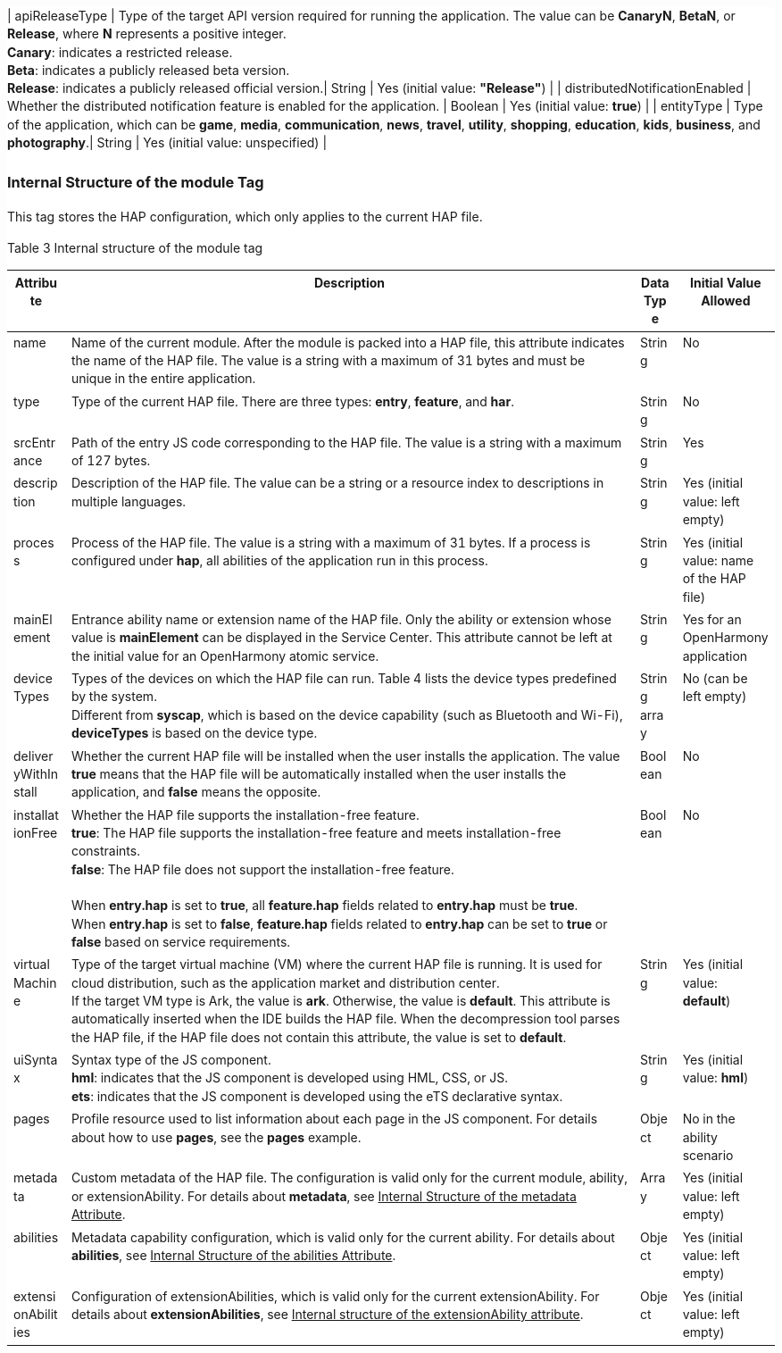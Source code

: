 | apiReleaseType                 | Type of the target API version required for running the application. The value can be **CanaryN**, **BetaN**, or **Release**, where **N** represents a positive integer.<br>**Canary**: indicates a restricted release.<br>**Beta**: indicates a publicly released beta version.<br>**Release**: indicates a publicly released official version.| String  | Yes (initial value: **"Release"**)            |
| distributedNotificationEnabled | Whether the distributed notification feature is enabled for the application.                        | Boolean  | Yes (initial value: **true**)               |
| entityType                     | Type of the application, which can be **game**, **media**, **communication**, **news**, **travel**, **utility**, **shopping**, **education**, **kids**, **business**, and **photography**.| String  | Yes (initial value: unspecified)        |

### Internal Structure of the module Tag

This tag stores the HAP configuration, which only applies to the current HAP file.

Table 3 Internal structure of the module tag

| Attribute           | Description                                                        | Data Type  | Initial Value Allowed                           |
| ------------------- | ------------------------------------------------------------ | ---------- | ------------------------------------- |
| name                | Name of the current module. After the module is packed into a HAP file, this attribute indicates the name of the HAP file. The value is a string with a maximum of 31 bytes and must be unique in the entire application.| String    | No                     |
| type                | Type of the current HAP file. There are three types: **entry**, **feature**, and **har**.| String    | No                     |
| srcEntrance         | Path of the entry JS code corresponding to the HAP file. The value is a string with a maximum of 127 bytes.| String    | Yes                       |
| description         | Description of the HAP file. The value can be a string or a resource index to descriptions in multiple languages.| String    | Yes (initial value: left empty)           |
| process             | Process of the HAP file. The value is a string with a maximum of 31 bytes. If a process is configured under **hap**, all abilities of the application run in this process.| String    | Yes (initial value: name of the HAP file)            |
| mainElement         | Entrance ability name or extension name of the HAP file. Only the ability or extension whose value is **mainElement** can be displayed in the Service Center. This attribute cannot be left at the initial value for an OpenHarmony atomic service.| String    | Yes for an OpenHarmony application    |
| deviceTypes         | Types of the devices on which the HAP file can run. Table 4 lists the device types predefined by the system.<br>Different from **syscap**, which is based on the device capability (such as Bluetooth and Wi-Fi), **deviceTypes** is based on the device type.| String array| No (can be left empty)         |
| deliveryWithInstall | Whether the current HAP file will be installed when the user installs the application. The value **true** means that the HAP file will be automatically installed when the user installs the application, and **false** means the opposite.| Boolean    | No                     |
| installationFree    | Whether the HAP file supports the installation-free feature. <br>**true**: The HAP file supports the installation-free feature and meets installation-free constraints.<br>**false**: The HAP file does not support the installation-free feature.<br><br>When **entry.hap** is set to **true**, all **feature.hap** fields related to **entry.hap** must be **true**.<br>When **entry.hap** is set to **false**, **feature.hap** fields related to **entry.hap** can be set to **true** or **false** based on service requirements. | Boolean    | No                     |
| virtualMachine      | Type of the target virtual machine (VM) where the current HAP file is running. It is used for cloud distribution, such as the application market and distribution center.<br>If the target VM type is Ark, the value is **ark**. Otherwise, the value is **default**. This attribute is automatically inserted when the IDE builds the HAP file. When the decompression tool parses the HAP file, if the HAP file does not contain this attribute, the value is set to **default**. | String    | Yes (initial value: **default**)    |
| uiSyntax            | Syntax type of the JS component.<br>**hml**: indicates that the JS component is developed using HML, CSS, or JS.<br>**ets**: indicates that the JS component is developed using the eTS declarative syntax.| String    | Yes (initial value: **hml**)            |
| pages               | Profile resource used to list information about each page in the JS component. For details about how to use **pages**, see the **pages** example.| Object      | No in the ability scenario|
| metadata            | Custom metadata of the HAP file. The configuration is valid only for the current module, ability, or extensionAbility. For details about **metadata**, see [Internal Structure of the metadata Attribute](#internal-structure-of-the-metadata-attribute).| Array      | Yes (initial value: left empty)           |
| abilities           | Metadata capability configuration, which is valid only for the current ability. For details about **abilities**, see [Internal Structure of the abilities Attribute](#internal-structure-of-the-abilities-attribute).| Object      | Yes (initial value: left empty)           |
| extensionAbilities  | Configuration of extensionAbilities, which is valid only for the current extensionAbility. For details about **extensionAbilities**, see [Internal structure of the extensionAbility attribute](#internal-structure-of-the-extensionability-attribute).| Object      | Yes (initial value: left empty)           |